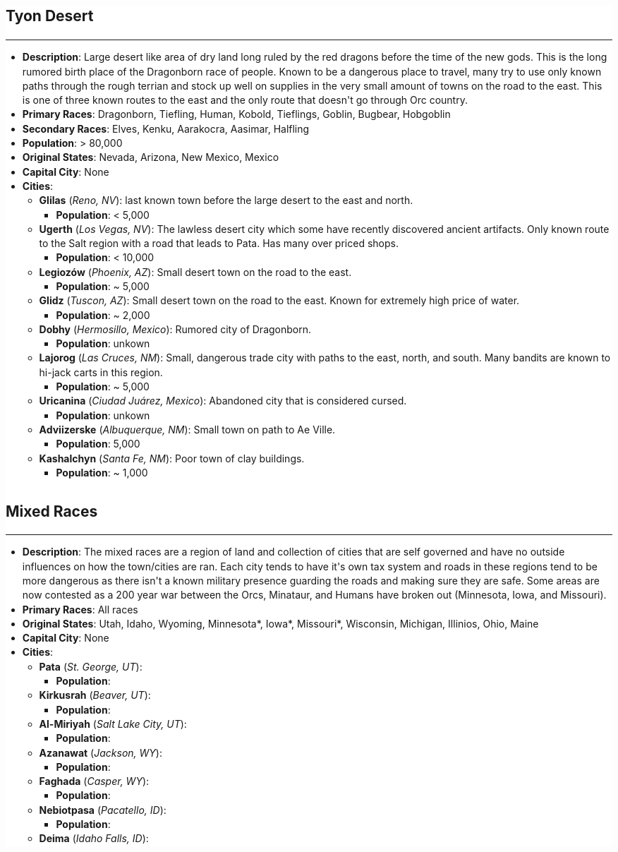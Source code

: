 ## Tyon Desert
--------------
- **Description**:  Large desert like area of dry land long ruled by the red dragons before the time of the new gods.  This is the long rumored birth place of the Dragonborn race of people.  Known to be a dangerous place to travel, many try to use only known paths through the rough terrian and stock up well on supplies in the very small amount of towns on the road to the east.  This is one of three known routes to the east and the only route that doesn't go through Orc country.
- **Primary Races**:  Dragonborn, Tiefling, Human, Kobold, Tieflings, Goblin, Bugbear, Hobgoblin 
- **Secondary Races**:  Elves, Kenku, Aarakocra, Aasimar, Halfling
- **Population**:  > 80,000 
- **Original States**: Nevada, Arizona, New Mexico, Mexico 
- **Capital City**: None 
- **Cities**: 
  -  **Glilas** (*Reno, NV*): last known town before the large desert to the east and north. 
     -  **Population**:  < 5,000 
  -  **Ugerth** (*Los Vegas, NV*): The lawless desert city which some have recently discovered ancient artifacts.  Only known route to the Salt region with a road that leads to Pata. Has many over priced shops.
     -  **Population**:  < 10,000 
  -  **Legiozów** (*Phoenix, AZ*): Small desert town on the road to the east. 
     -  **Population**:  ~ 5,000
  -  **Glidz** (*Tuscon, AZ*): Small desert town on the road to the east. Known for extremely high price of water.
     -  **Population**:  ~ 2,000
  -  **Dobhy** (*Hermosillo, Mexico*): Rumored city of Dragonborn. 
     -  **Population**:  unkown 
  -  **Lajorog** (*Las Cruces, NM*):  Small, dangerous  trade city with paths to the east, north, and south.  Many bandits are known to hi-jack carts in this region.
     -  **Population**:  ~ 5,000 
  -  **Uricanina** (*Ciudad Juárez, Mexico*):  Abandoned city that is considered cursed. 
     -  **Population**:  unkown 
  -  **Adviizerske** (*Albuquerque, NM*): Small town on path to Ae Ville.   
     -  **Population**:  5,000 
  -  **Kashalchyn** (*Santa Fe, NM*): Poor town of clay buildings. 
     -  **Population**:  ~ 1,000 

## Mixed Races
--------------
- **Description**:  The mixed races are a region of land and collection of cities that are self governed and have no outside influences on how the town/cities are ran.  Each city tends to have it's own tax system and roads in these regions tend to be more dangerous as there isn't a known military presence guarding the roads and making sure they are safe.  Some areas are now contested as a 200 year war between the Orcs, Minataur, and Humans have broken out (Minnesota, Iowa, and Missouri).   
- **Primary Races**:  All races 
- **Original States**: Utah, Idaho, Wyoming, Minnesota*, Iowa*, Missouri*, Wisconsin, Michigan, Illinios, Ohio, Maine
- **Capital City**: None 
- **Cities**: 
  -  **Pata** (*St. George, UT*): 
     -  **Population**:  
  -  **Kirkusrah** (*Beaver, UT*): 
     -  **Population**:  
  -  **Al-Miriyah** (*Salt Lake City, UT*): 
     -  **Population**:  
  -  **Azanawat** (*Jackson, WY*): 
     -  **Population**:  
  -  **Faghada** (*Casper, WY*): 
     -  **Population**:  
  -  **Nebiotpasa** (*Pacatello, ID*):  
     -  **Population**:  
  -  **Deima** (*Idaho Falls, ID*):  